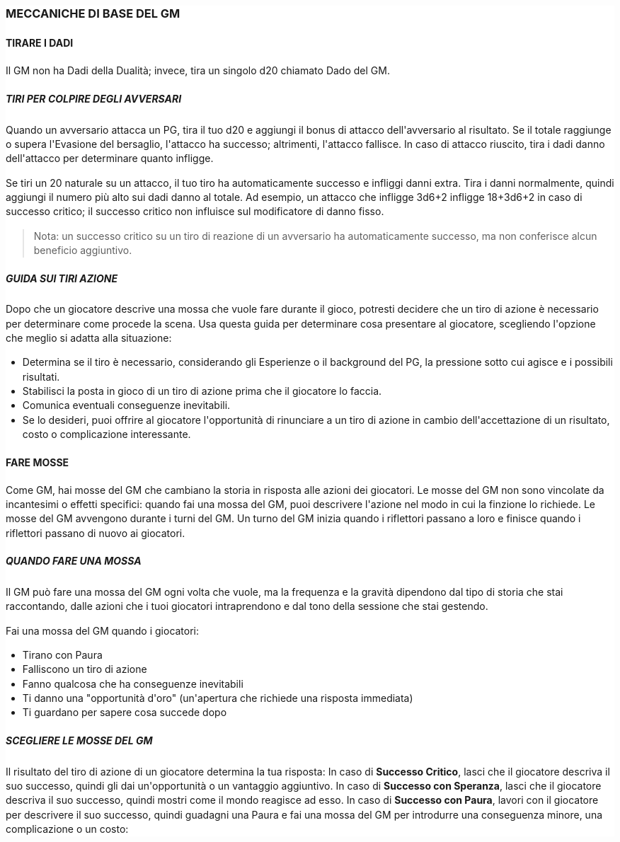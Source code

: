 ### MECCANICHE DI BASE DEL GM

#### TIRARE I DADI
Il GM non ha Dadi della Dualità; invece, tira un singolo d20 chiamato Dado del GM.

##### TIRI PER COLPIRE DEGLI AVVERSARI
Quando un avversario attacca un PG, tira il tuo d20 e aggiungi il bonus di attacco dell'avversario al risultato. Se il totale raggiunge o supera l'Evasione del bersaglio, l'attacco ha successo; altrimenti, l'attacco fallisce. In caso di attacco riuscito, tira i dadi danno dell'attacco per determinare quanto infligge.

Se tiri un 20 naturale su un attacco, il tuo tiro ha automaticamente successo e infliggi danni extra. Tira i danni normalmente, quindi aggiungi il numero più alto sui dadi danno al totale. Ad esempio, un attacco che infligge 3d6+2 infligge 18+3d6+2 in caso di successo critico; il successo critico non influisce sul modificatore di danno fisso.

> Nota: un successo critico su un tiro di reazione di un avversario ha automaticamente successo, ma non conferisce alcun beneficio aggiuntivo.

##### GUIDA SUI TIRI AZIONE
Dopo che un giocatore descrive una mossa che vuole fare durante il gioco, potresti decidere che un tiro di azione è necessario per determinare come procede la scena. Usa questa guida per determinare cosa presentare al giocatore, scegliendo l'opzione che meglio si adatta alla situazione:
- Determina se il tiro è necessario, considerando gli Esperienze o il background del PG, la pressione sotto cui agisce e i possibili risultati.
- Stabilisci la posta in gioco di un tiro di azione prima che il giocatore lo faccia.
- Comunica eventuali conseguenze inevitabili.
- Se lo desideri, puoi offrire al giocatore l'opportunità di rinunciare a un tiro di azione in cambio dell'accettazione di un risultato, costo o complicazione interessante.

#### FARE MOSSE
Come GM, hai mosse del GM che cambiano la storia in risposta alle azioni dei giocatori. Le mosse del GM non sono vincolate da incantesimi o effetti specifici: quando fai una mossa del GM, puoi descrivere l'azione nel modo in cui la finzione lo richiede.
Le mosse del GM avvengono durante i turni del GM. Un turno del GM inizia quando i riflettori passano a loro e finisce quando i riflettori passano di nuovo ai giocatori.

##### QUANDO FARE UNA MOSSA
Il GM può fare una mossa del GM ogni volta che vuole, ma la frequenza e la gravità dipendono dal tipo di storia che stai raccontando, dalle azioni che i tuoi giocatori intraprendono e dal tono della sessione che stai gestendo.

Fai una mossa del GM quando i giocatori:
- Tirano con Paura
- Falliscono un tiro di azione
- Fanno qualcosa che ha conseguenze inevitabili
- Ti danno una "opportunità d'oro" (un'apertura che richiede una risposta immediata)
- Ti guardano per sapere cosa succede dopo

##### SCEGLIERE LE MOSSE DEL GM
Il risultato del tiro di azione di un giocatore determina la tua risposta:
In caso di **Successo Critico**, lasci che il giocatore descriva il suo successo, quindi gli dai un'opportunità o un vantaggio aggiuntivo.
In caso di **Successo con Speranza**, lasci che il giocatore descriva il suo successo, quindi mostri come il mondo reagisce ad esso.
In caso di **Successo con Paura**, lavori con il giocatore per descrivere il suo successo, quindi guadagni una Paura e fai una mossa del GM per introdurre una conseguenza minore, una complicazione o un costo:
